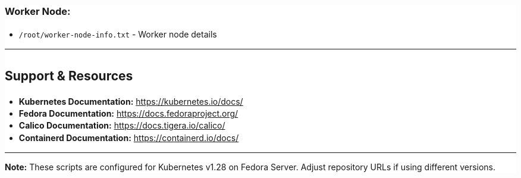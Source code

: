 ### Worker Node:
- `/root/worker-node-info.txt` - Worker node details

---

## Support & Resources

- **Kubernetes Documentation:** https://kubernetes.io/docs/
- **Fedora Documentation:** https://docs.fedoraproject.org/
- **Calico Documentation:** https://docs.tigera.io/calico/
- **Containerd Documentation:** https://containerd.io/docs/

---

**Note:** These scripts are configured for Kubernetes v1.28 on Fedora Server. Adjust repository URLs if using different versions.
